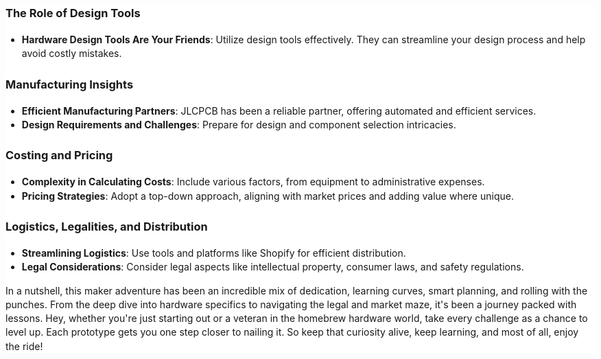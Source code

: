 ### The Role of Design Tools
- **Hardware Design Tools Are Your Friends**: Utilize design tools effectively. They can streamline your design process and help avoid costly mistakes.

### Manufacturing Insights
- **Efficient Manufacturing Partners**: JLCPCB has been a reliable partner, offering automated and efficient services.
- **Design Requirements and Challenges**: Prepare for design and component selection intricacies.

### Costing and Pricing
- **Complexity in Calculating Costs**: Include various factors, from equipment to administrative expenses.
- **Pricing Strategies**: Adopt a top-down approach, aligning with market prices and adding value where unique.

### Logistics, Legalities, and Distribution
- **Streamlining Logistics**: Use tools and platforms like Shopify for efficient distribution.
- **Legal Considerations**: Consider legal aspects like intellectual property, consumer laws, and safety regulations.


In a nutshell, this maker adventure has been an incredible mix of dedication, learning curves, smart planning, and rolling with the punches. From the deep dive into hardware specifics to navigating the legal and market maze, it's been a journey packed with lessons. Hey, whether you're just starting out or a veteran in the homebrew hardware world, take every challenge as a chance to level up. Each prototype gets you one step closer to nailing it. So keep that curiosity alive, keep learning, and most of all, enjoy the ride!
